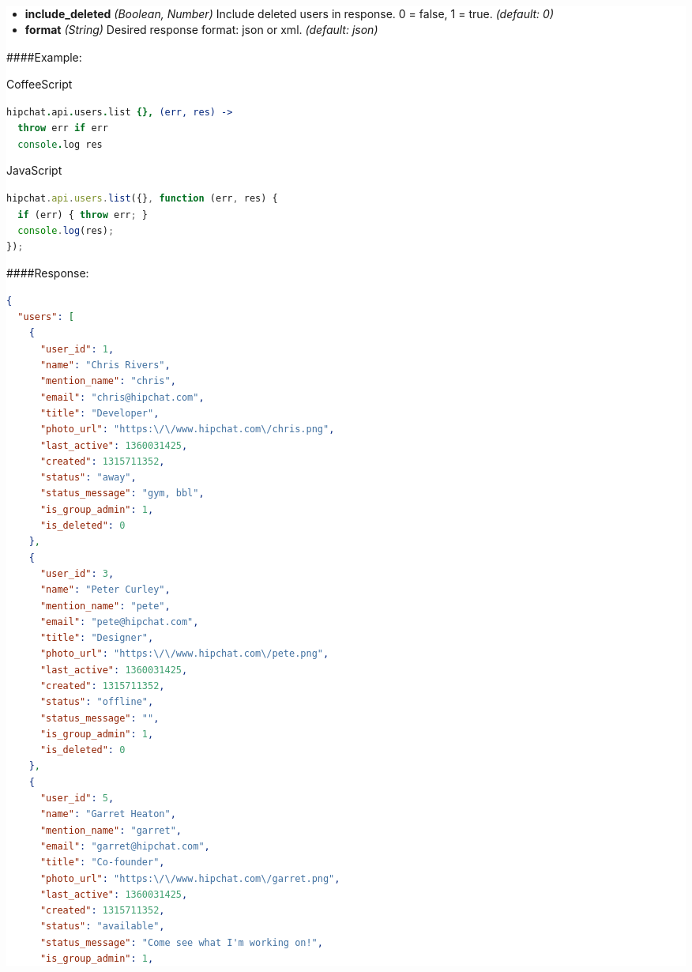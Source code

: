 - **include_deleted** _(Boolean, Number)_ Include deleted users in response. 0 = false, 1 = true. _(default: 0)_
- **format** _(String)_ Desired response format: json or xml. _(default: json)_

####Example:

CoffeeScript

```coffeescript
hipchat.api.users.list {}, (err, res) ->
  throw err if err
  console.log res
```

JavaScript

```javascript
hipchat.api.users.list({}, function (err, res) {
  if (err) { throw err; }
  console.log(res);
});
```

####Response:

```json
{
  "users": [
    {
      "user_id": 1,
      "name": "Chris Rivers",
      "mention_name": "chris",
      "email": "chris@hipchat.com",
      "title": "Developer",
      "photo_url": "https:\/\/www.hipchat.com\/chris.png",
      "last_active": 1360031425,
      "created": 1315711352,
      "status": "away",
      "status_message": "gym, bbl",
      "is_group_admin": 1,
      "is_deleted": 0
    },
    {
      "user_id": 3,
      "name": "Peter Curley",
      "mention_name": "pete",
      "email": "pete@hipchat.com",
      "title": "Designer",
      "photo_url": "https:\/\/www.hipchat.com\/pete.png",
      "last_active": 1360031425,
      "created": 1315711352,
      "status": "offline",
      "status_message": "",
      "is_group_admin": 1,
      "is_deleted": 0
    },
    {
      "user_id": 5,
      "name": "Garret Heaton",
      "mention_name": "garret",
      "email": "garret@hipchat.com",
      "title": "Co-founder",
      "photo_url": "https:\/\/www.hipchat.com\/garret.png",
      "last_active": 1360031425,
      "created": 1315711352,
      "status": "available",
      "status_message": "Come see what I'm working on!",
      "is_group_admin": 1,
```